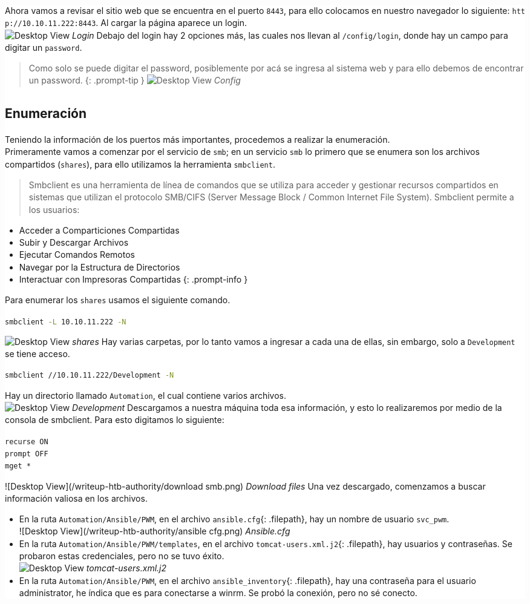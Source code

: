 Ahora vamos a revisar el sitio web que se encuentra en el puerto `8443`, para ello colocamos en nuestro navegador lo siguiente: `http://10.10.11.222:8443`. Al cargar la página aparece un login.  
![Desktop View](/writeup-htb-authority/login.png)
_Login_
Debajo del login hay 2 opciones más, las cuales nos llevan al `/config/login`, donde hay un campo para digitar un `password`.  
> Como solo se puede digitar el password, posiblemente por acá se ingresa al sistema web y para ello debemos de encontrar un password.
{: .prompt-tip }
![Desktop View](/writeup-htb-authority/config.png)
_Config_
## Enumeración
Teniendo la información de los puertos más importantes, procedemos a realizar la enumeración.  
Primeramente vamos a comenzar por el servicio de `smb`; en un servicio `smb` lo primero que se enumera son los archivos compartidos (`shares`), para ello utilizamos la herramienta `smbclient`.
> Smbclient es una herramienta de línea de comandos que se utiliza para acceder y gestionar recursos compartidos en sistemas que utilizan el protocolo SMB/CIFS (Server Message Block / Common Internet File System). Smbclient permite a los usuarios:
- Acceder a Comparticiones Compartidas
- Subir y Descargar Archivos
- Ejecutar Comandos Remotos
- Navegar por la Estructura de Directorios
- Interactuar con Impresoras Compartidas
{: .prompt-info }

Para enumerar los `shares` usamos el siguiente comando.  
```bash
smbclient -L 10.10.11.222 -N
```
![Desktop View](/writeup-htb-authority/smbclient.png)
_shares_
Hay varias carpetas, por lo tanto vamos a ingresar a cada una de ellas, sin embargo, solo a `Development` se tiene acceso.
```bash
smbclient //10.10.11.222/Development -N
```
Hay un directorio llamado `Automation`, el cual contiene varios archivos.  
![Desktop View](/writeup-htb-authority/development.png)
_Development_
Descargamos a nuestra máquina toda esa información, y esto lo realizaremos por medio de la consola de smbclient. Para esto digitamos lo siguiente:  
```
recurse ON
prompt OFF
mget *
```
![Desktop View](/writeup-htb-authority/download smb.png)
_Download files_
Una vez descargado, comenzamos a buscar información valiosa en los archivos.  
- En la ruta `Automation/Ansible/PWM`, en el archivo `ansible.cfg`{: .filepath}, hay un nombre de usuario `svc_pwm`.  
![Desktop View](/writeup-htb-authority/ansible cfg.png)
_Ansible.cfg_
- En la ruta `Automation/Ansible/PWM/templates`, en el archivo `tomcat-users.xml.j2`{: .filepath}, hay usuarios y contraseñas. Se probaron estas credenciales, pero no se tuvo éxito.  
![Desktop View](/writeup-htb-authority/tomcat.png)
_tomcat-users.xml.j2_
- En la ruta `Automation/Ansible/PWM`, en el archivo `ansible_inventory`{: .filepath}, hay una contraseña para el usuario administrator, he índica que es para conectarse a winrm. Se probó la conexión, pero no sé conecto.  